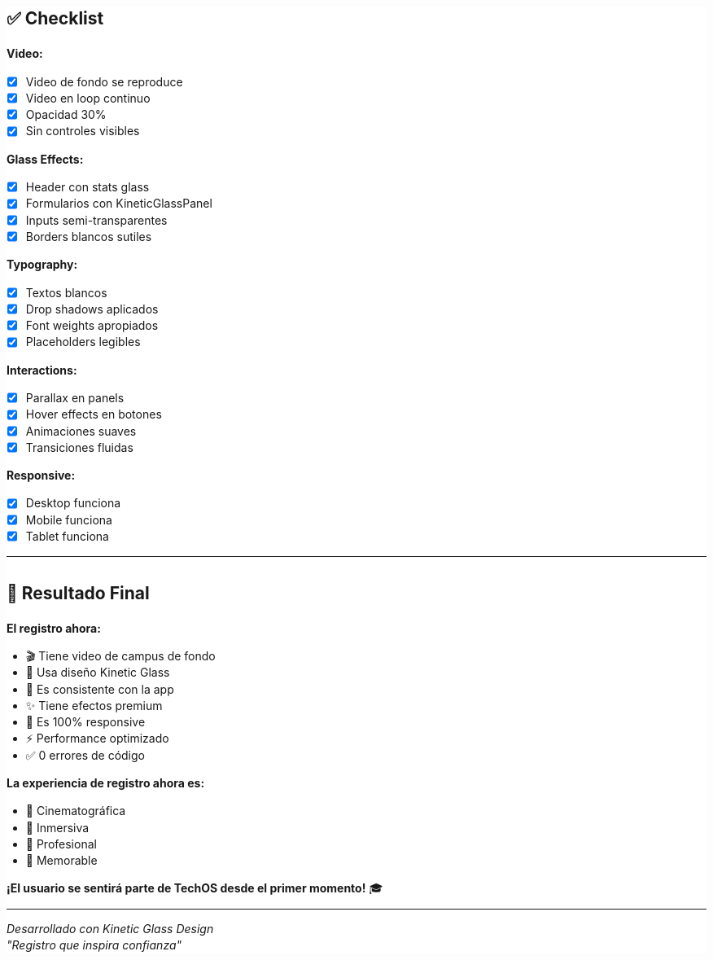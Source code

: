 
## ✅ Checklist

**Video:**
- [x] Video de fondo se reproduce
- [x] Video en loop continuo
- [x] Opacidad 30%
- [x] Sin controles visibles

**Glass Effects:**
- [x] Header con stats glass
- [x] Formularios con KineticGlassPanel
- [x] Inputs semi-transparentes
- [x] Borders blancos sutiles

**Typography:**
- [x] Textos blancos
- [x] Drop shadows aplicados
- [x] Font weights apropiados
- [x] Placeholders legibles

**Interactions:**
- [x] Parallax en panels
- [x] Hover effects en botones
- [x] Animaciones suaves
- [x] Transiciones fluidas

**Responsive:**
- [x] Desktop funciona
- [x] Mobile funciona
- [x] Tablet funciona

---

## 🎉 Resultado Final

**El registro ahora:**
- 🎬 Tiene video de campus de fondo
- 💎 Usa diseño Kinetic Glass
- 🎨 Es consistente con la app
- ✨ Tiene efectos premium
- 📱 Es 100% responsive
- ⚡ Performance optimizado
- ✅ 0 errores de código

**La experiencia de registro ahora es:**
- 🌟 Cinematográfica
- 💫 Inmersiva
- 🎯 Profesional
- 🚀 Memorable

**¡El usuario se sentirá parte de TechOS desde el primer momento!** 🎓

---

*Desarrollado con Kinetic Glass Design*  
*"Registro que inspira confianza"*

